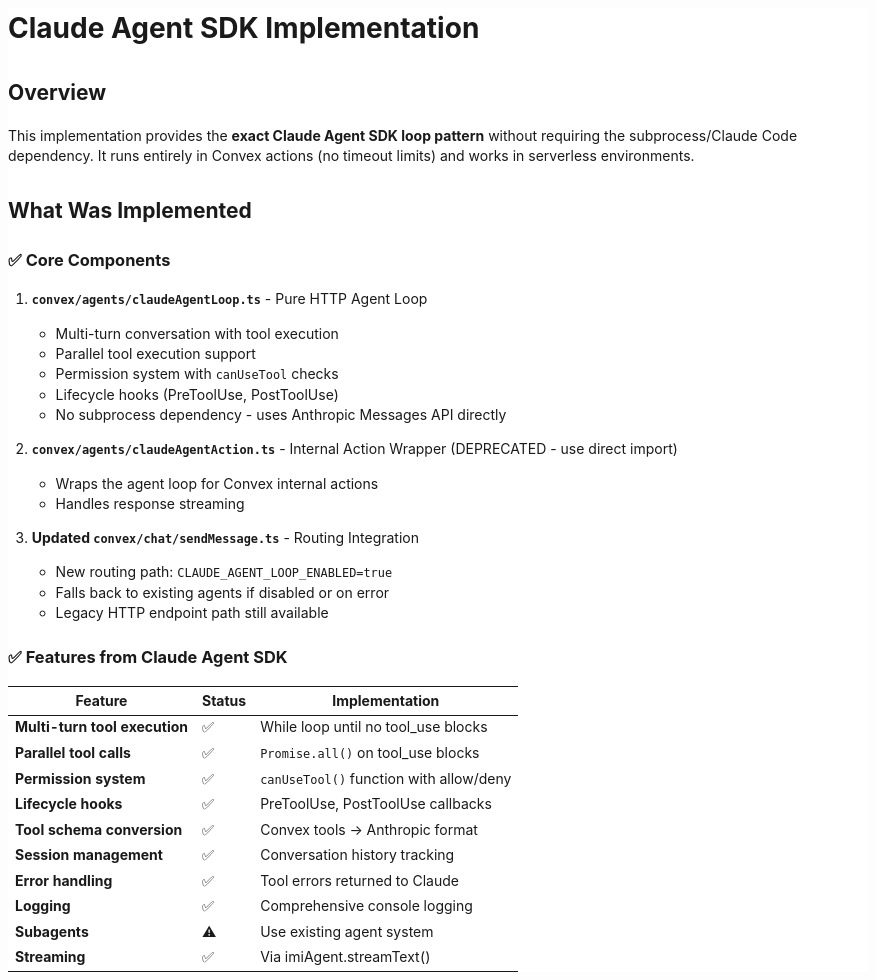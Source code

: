 # Claude Agent SDK Implementation

## Overview

This implementation provides the **exact Claude Agent SDK loop pattern** without requiring the subprocess/Claude Code dependency. It runs entirely in Convex actions (no timeout limits) and works in serverless environments.

## What Was Implemented

### ✅ Core Components

1. **`convex/agents/claudeAgentLoop.ts`** - Pure HTTP Agent Loop
   - Multi-turn conversation with tool execution
   - Parallel tool execution support
   - Permission system with `canUseTool` checks
   - Lifecycle hooks (PreToolUse, PostToolUse)
   - No subprocess dependency - uses Anthropic Messages API directly

2. **`convex/agents/claudeAgentAction.ts`** - Internal Action Wrapper (DEPRECATED - use direct import)
   - Wraps the agent loop for Convex internal actions
   - Handles response streaming

3. **Updated `convex/chat/sendMessage.ts`** - Routing Integration
   - New routing path: `CLAUDE_AGENT_LOOP_ENABLED=true`
   - Falls back to existing agents if disabled or on error
   - Legacy HTTP endpoint path still available

### ✅ Features from Claude Agent SDK

| Feature | Status | Implementation |
|---------|--------|----------------|
| **Multi-turn tool execution** | ✅ | While loop until no tool_use blocks |
| **Parallel tool calls** | ✅ | `Promise.all()` on tool_use blocks |
| **Permission system** | ✅ | `canUseTool()` function with allow/deny |
| **Lifecycle hooks** | ✅ | PreToolUse, PostToolUse callbacks |
| **Tool schema conversion** | ✅ | Convex tools → Anthropic format |
| **Session management** | ✅ | Conversation history tracking |
| **Error handling** | ✅ | Tool errors returned to Claude |
| **Logging** | ✅ | Comprehensive console logging |
| **Subagents** | ⚠️ | Use existing agent system |
| **Streaming** | ✅ | Via imiAgent.streamText() |
